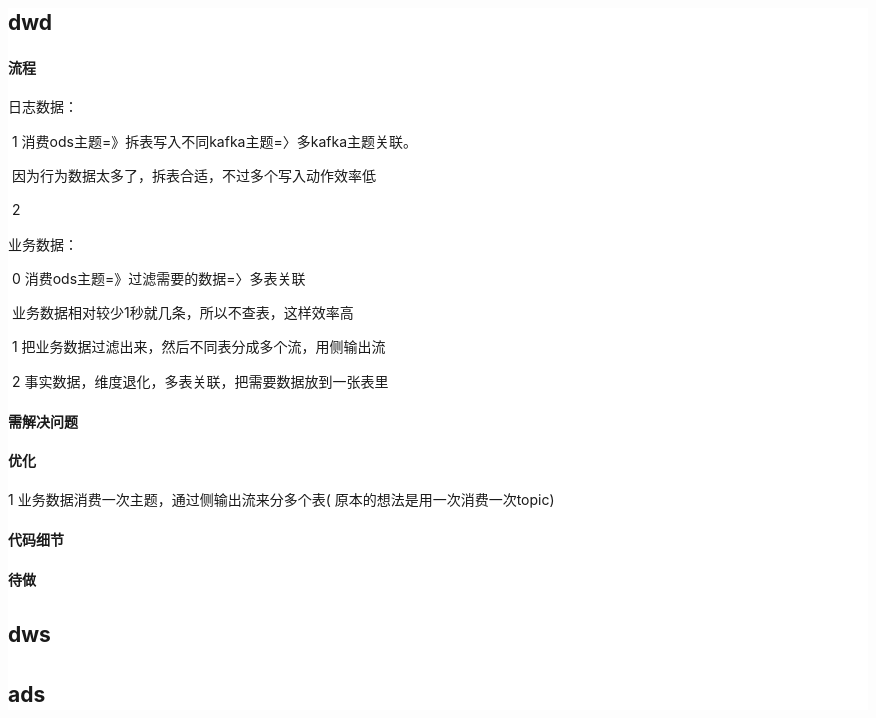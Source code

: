 
## dwd

#### 流程

日志数据：

​		1   消费ods主题=》拆表写入不同kafka主题=〉多kafka主题关联。

​			 因为行为数据太多了，拆表合适，不过多个写入动作效率低

​		2





业务数据：

​		0  消费ods主题=》过滤需要的数据=〉多表关联

​			业务数据相对较少1秒就几条，所以不查表，这样效率高

​		1   把业务数据过滤出来，然后不同表分成多个流，用侧输出流

​		2  事实数据，维度退化，多表关联，把需要数据放到一张表里





#### 需解决问题

#### 优化

 1  业务数据消费一次主题，通过侧输出流来分多个表( 原本的想法是用一次消费一次topic)

#### 代码细节

#### 待做







## dws



## ads







